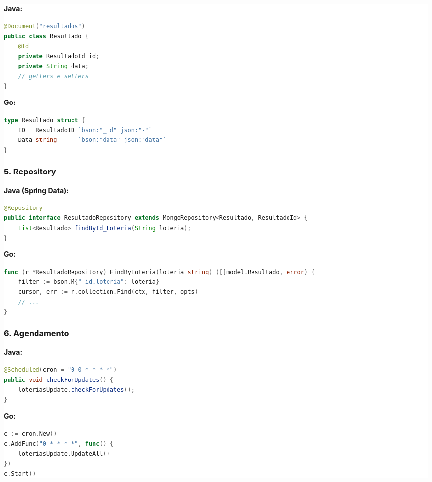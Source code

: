 **Java:**

```java
@Document("resultados")
public class Resultado {
    @Id
    private ResultadoId id;
    private String data;
    // getters e setters
}
```

**Go:**

```go
type Resultado struct {
    ID   ResultadoID `bson:"_id" json:"-"`
    Data string      `bson:"data" json:"data"`
}
```

### 5. Repository

**Java (Spring Data):**

```java
@Repository
public interface ResultadoRepository extends MongoRepository<Resultado, ResultadoId> {
    List<Resultado> findById_Loteria(String loteria);
}
```

**Go:**

```go
func (r *ResultadoRepository) FindByLoteria(loteria string) ([]model.Resultado, error) {
    filter := bson.M{"_id.loteria": loteria}
    cursor, err := r.collection.Find(ctx, filter, opts)
    // ...
}
```

### 6. Agendamento

**Java:**

```java
@Scheduled(cron = "0 0 * * * *")
public void checkForUpdates() {
    loteriasUpdate.checkForUpdates();
}
```

**Go:**

```go
c := cron.New()
c.AddFunc("0 * * * *", func() {
    loteriasUpdate.UpdateAll()
})
c.Start()
```
